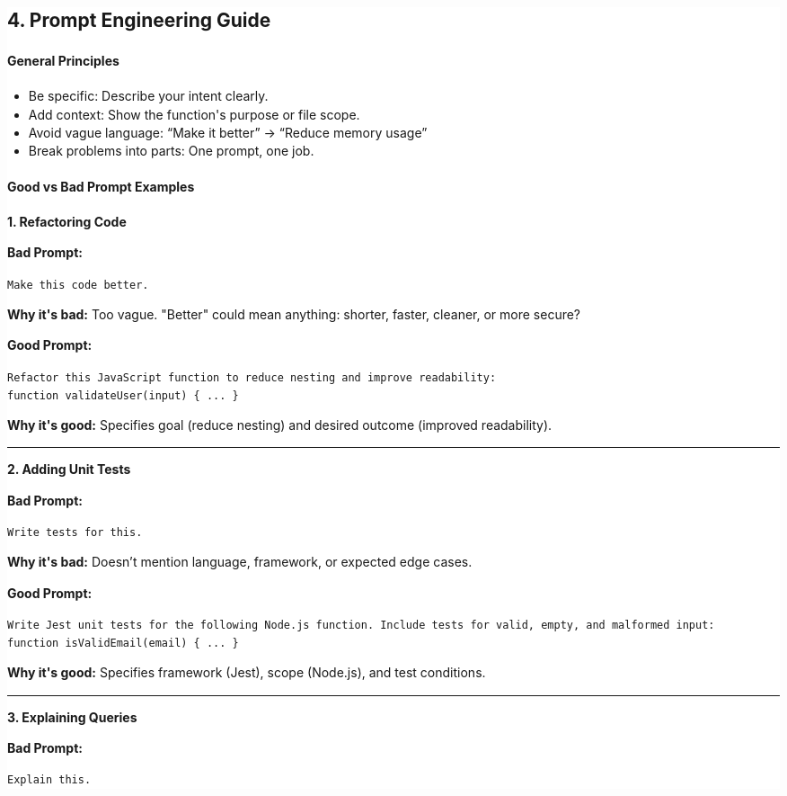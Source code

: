## 4. Prompt Engineering Guide

#### General Principles

* Be specific: Describe your intent clearly.
* Add context: Show the function's purpose or file scope.
* Avoid vague language: “Make it better” → “Reduce memory usage”
* Break problems into parts: One prompt, one job.

#### Good vs Bad Prompt Examples

**1. Refactoring Code**

**Bad Prompt:**

```
Make this code better.
```

**Why it's bad:** Too vague. "Better" could mean anything: shorter, faster, cleaner, or more secure?

**Good Prompt:**

```
Refactor this JavaScript function to reduce nesting and improve readability:
function validateUser(input) { ... }
```

**Why it's good:** Specifies goal (reduce nesting) and desired outcome (improved readability).

---

**2. Adding Unit Tests**

**Bad Prompt:**

```
Write tests for this.
```

**Why it's bad:** Doesn’t mention language, framework, or expected edge cases.

**Good Prompt:**

```
Write Jest unit tests for the following Node.js function. Include tests for valid, empty, and malformed input:
function isValidEmail(email) { ... }
```

**Why it's good:** Specifies framework (Jest), scope (Node.js), and test conditions.

---

**3. Explaining Queries**

**Bad Prompt:**

```
Explain this.
```
